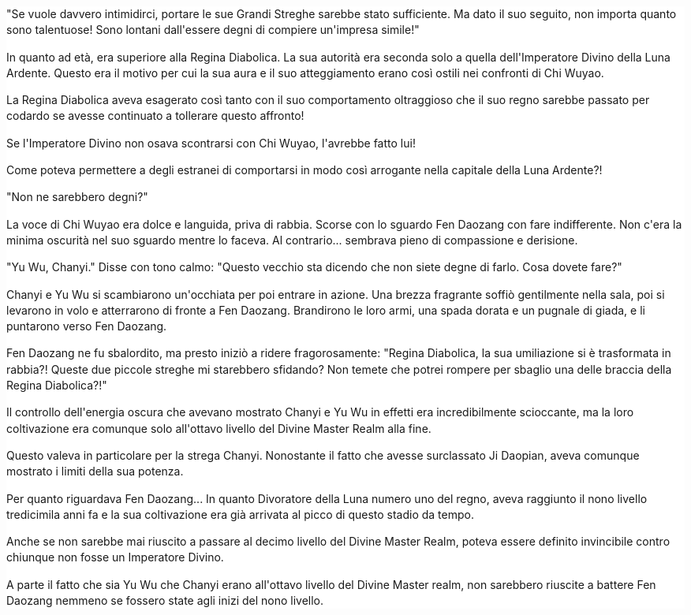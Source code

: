 "Se vuole davvero intimidirci, portare le sue Grandi Streghe sarebbe stato sufficiente. Ma dato il suo seguito, non importa quanto sono talentuose! Sono lontani dall'essere degni di compiere un'impresa simile!"


In quanto ad età, era superiore alla Regina Diabolica. La sua autorità era seconda solo a quella dell'Imperatore Divino della Luna Ardente. Questo era il motivo per cui la sua aura e il suo atteggiamento erano così ostili nei confronti di Chi Wuyao.


La Regina Diabolica aveva esagerato così tanto con il suo comportamento oltraggioso che il suo regno sarebbe passato per codardo se avesse continuato a tollerare questo affronto!


Se l'Imperatore Divino non osava scontrarsi con Chi Wuyao, l'avrebbe fatto lui!


Come poteva permettere a degli estranei di comportarsi in modo così arrogante nella capitale della Luna Ardente?!


"Non ne sarebbero degni?"


La voce di Chi Wuyao era dolce e languida, priva di rabbia. Scorse con lo sguardo Fen Daozang con fare indifferente. Non c'era la minima oscurità nel suo sguardo mentre lo faceva. Al contrario... sembrava pieno di compassione e derisione.


"Yu Wu, Chanyi." Disse con tono calmo: "Questo vecchio sta dicendo che non siete degne di farlo. Cosa dovete fare?"


Chanyi e Yu Wu si scambiarono un'occhiata per poi entrare in azione. Una brezza fragrante soffiò gentilmente nella sala, poi si levarono in volo e atterrarono di fronte a Fen Daozang. Brandirono le loro armi, una spada dorata e un pugnale di giada, e li puntarono verso Fen Daozang.


Fen Daozang ne fu sbalordito, ma presto iniziò a ridere fragorosamente: "Regina Diabolica, la sua umiliazione si è trasformata in rabbia?! Queste due piccole streghe mi starebbero sfidando? Non temete che potrei rompere per sbaglio una delle braccia della Regina Diabolica?!"


Il controllo dell'energia oscura che avevano mostrato Chanyi e Yu Wu in effetti era incredibilmente scioccante, ma la loro coltivazione era comunque solo all'ottavo livello del Divine Master Realm alla fine.


Questo valeva in particolare per la strega Chanyi. Nonostante il fatto che avesse surclassato Ji Daopian, aveva comunque mostrato i limiti della sua potenza.


Per quanto riguardava Fen Daozang... In quanto Divoratore della Luna numero uno del regno, aveva raggiunto il nono livello tredicimila anni fa e la sua coltivazione era già arrivata al picco di questo stadio da tempo.


Anche se non sarebbe mai riuscito a passare al decimo livello del Divine Master Realm, poteva essere definito invincibile contro chiunque non fosse un Imperatore Divino.


A parte il fatto che sia Yu Wu che Chanyi erano all'ottavo livello del Divine Master realm, non sarebbero riuscite a battere Fen Daozang nemmeno se fossero state agli inizi del nono livello.
